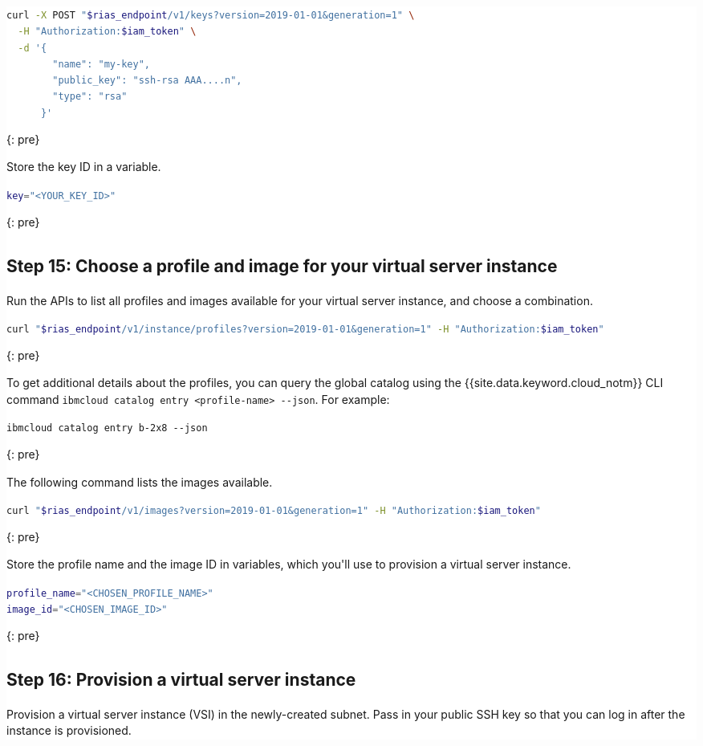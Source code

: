 ```bash
curl -X POST "$rias_endpoint/v1/keys?version=2019-01-01&generation=1" \
  -H "Authorization:$iam_token" \
  -d '{
        "name": "my-key",
        "public_key": "ssh-rsa AAA....n",
        "type": "rsa"
      }'
```
{: pre}

Store the key ID in a variable.

```bash
key="<YOUR_KEY_ID>"
```
{: pre}

## Step 15: Choose a profile and image for your virtual server instance

Run the APIs to list all profiles and images available for your virtual server instance, and choose a combination.

```bash
curl "$rias_endpoint/v1/instance/profiles?version=2019-01-01&generation=1" -H "Authorization:$iam_token"
```
{: pre}

To get additional details about the profiles, you can query the global catalog using the {{site.data.keyword.cloud_notm}} CLI command `ibmcloud catalog entry <profile-name> --json`. For example:

```
ibmcloud catalog entry b-2x8 --json
```
{: pre}

The following command lists the images available.

```bash
curl "$rias_endpoint/v1/images?version=2019-01-01&generation=1" -H "Authorization:$iam_token"
```
{: pre}

Store the profile name and the image ID in variables, which you'll use to provision a virtual server instance.

```bash
profile_name="<CHOSEN_PROFILE_NAME>"
image_id="<CHOSEN_IMAGE_ID>"
```
{: pre}

## Step 16: Provision a virtual server instance

Provision a virtual server instance (VSI) in the newly-created subnet. Pass in your public SSH key so that you can log in after the instance is provisioned.
